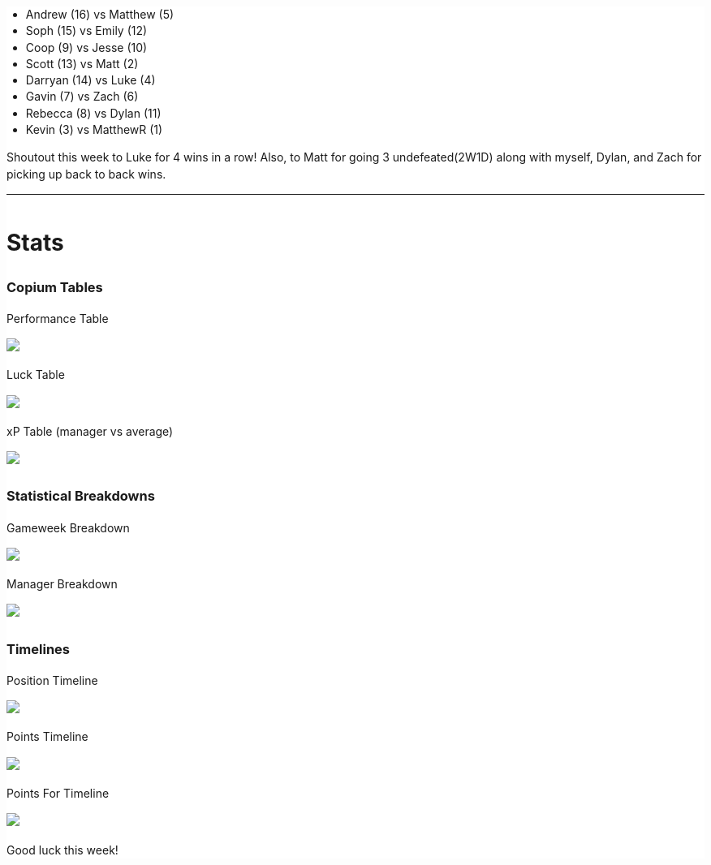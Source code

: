 - Andrew (16) vs Matthew (5)
- Soph (15) vs Emily (12)
- Coop (9) vs Jesse (10)
- Scott (13) vs Matt (2)
- Darryan (14) vs Luke (4)
- Gavin (7) vs Zach (6)
- Rebecca (8) vs Dylan (11)
- Kevin (3) vs MatthewR (1)

Shoutout this week to Luke for 4 wins in a row! Also, to Matt for going 3 undefeated(2W1D) along with myself, Dylan, and Zach for picking up back to back wins.

---

# Stats

### Copium Tables

<p class="center-bold">Performance Table</p>
<img src="/images/season-3/season-3-wu/31/performance-table.png" width="1200vh" height="auto">
<p class="center-bold">Luck Table</p>
<img src="/images/season-3/season-3-wu/31/luck-table.png" width="1200vh" height="auto">
<p class="center-bold">xP Table (manager vs average)</p>
<img src="/images/season-3/season-3-wu/31/xp-table.png" width="1200vh" height="auto">

### Statistical Breakdowns

<p class="center-bold">Gameweek Breakdown</p>
<img src="/images/season-3/season-3-wu/31/gameweek-breakdown.png" width="1200vh" height="auto">
<p class="center-bold">Manager Breakdown</p>
<img src="/images/season-3/season-3-wu/31/manager-breakdown.png" width="1200vh" height="auto">

### Timelines

<p class="center-bold">Position Timeline</p>
<img src="/images/season-3/season-3-wu/31/position-timeline.png" width="1200vh" height="auto">
<p class="center-bold">Points Timeline</p>
<img src="/images/season-3/season-3-wu/31/points-timeline.png" width="1200vh" height="auto">
<p class="center-bold">Points For Timeline</p>
<img src="/images/season-3/season-3-wu/31/points-for-timeline.png" width="1200vh" height="auto">

Good luck this week!
